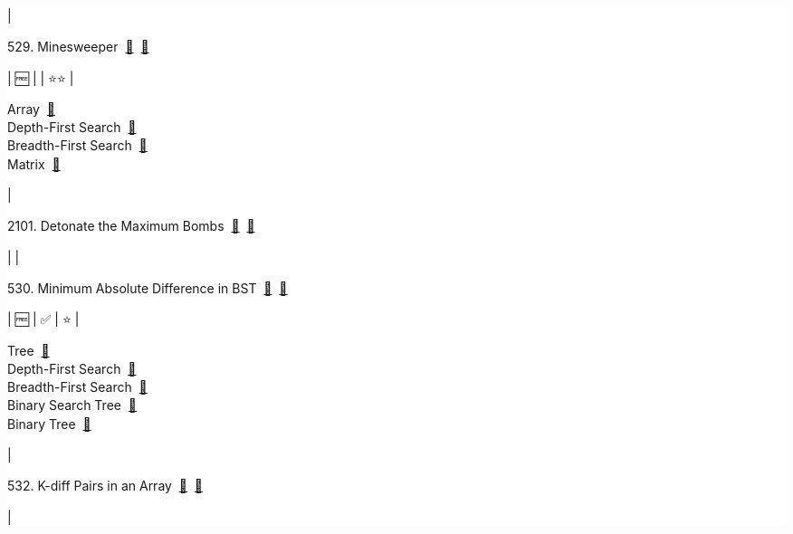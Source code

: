 | <dl><dt>529. Minesweeper&nbsp;&nbsp;[:link:](https://leetcode.com/problems/minesweeper)&nbsp;&nbsp;[:memo:](../../Questions/0529__minesweeper)</dt></dl>                                                                                                                                        | 🆓    |        | ⭐️⭐️       | <dl><dt>Array&nbsp;&nbsp;[:link:](https://leetcode.com/tag/array)</dt><dt>Depth-First Search&nbsp;&nbsp;[:link:](https://leetcode.com/tag/depth-first-search)</dt><dt>Breadth-First Search&nbsp;&nbsp;[:link:](https://leetcode.com/tag/breadth-first-search)</dt><dt>Matrix&nbsp;&nbsp;[:link:](https://leetcode.com/tag/matrix)</dt></dl>                                                                                                                   | <dl><dt>2101. Detonate the Maximum Bombs&nbsp;&nbsp;[:link:](https://leetcode.com/problems/detonate-the-maximum-bombs)&nbsp;&nbsp;[:memo:](../../Questions/2101__detonate-the-maximum-bombs)</dt></dl>                                                                                                                                                                                                                                                                                                                                                                                                                                                                                                                                                                                                                                                                                                                                                                                                                                                                                                                                                                                                                                                                                                                                                                                                                                                                                                                                                                                                        |
| <dl><dt>530. Minimum Absolute Difference in BST&nbsp;&nbsp;[:link:](https://leetcode.com/problems/minimum-absolute-difference-in-bst)&nbsp;&nbsp;[:memo:](../../Questions/0530__minimum-absolute-difference-in-bst)</dt></dl>                                                                   | 🆓    | ✅      | ⭐️         | <dl><dt>Tree&nbsp;&nbsp;[:link:](https://leetcode.com/tag/tree)</dt><dt>Depth-First Search&nbsp;&nbsp;[:link:](https://leetcode.com/tag/depth-first-search)</dt><dt>Breadth-First Search&nbsp;&nbsp;[:link:](https://leetcode.com/tag/breadth-first-search)</dt><dt>Binary Search Tree&nbsp;&nbsp;[:link:](https://leetcode.com/tag/binary-search-tree)</dt><dt>Binary Tree&nbsp;&nbsp;[:link:](https://leetcode.com/tag/binary-tree)</dt></dl>               | <dl><dt>532. K-diff Pairs in an Array&nbsp;&nbsp;[:link:](https://leetcode.com/problems/k-diff-pairs-in-an-array)&nbsp;&nbsp;[:memo:](../../Questions/0532__k-diff-pairs-in-an-array)</dt></dl>                                                                                                                                                                                                                                                                                                                                                                                                                                                                                                                                                                                                                                                                                                                                                                                                                                                                                                                                                                                                                                                                                                                                                                                                                                                                                                                                                                                                               |
